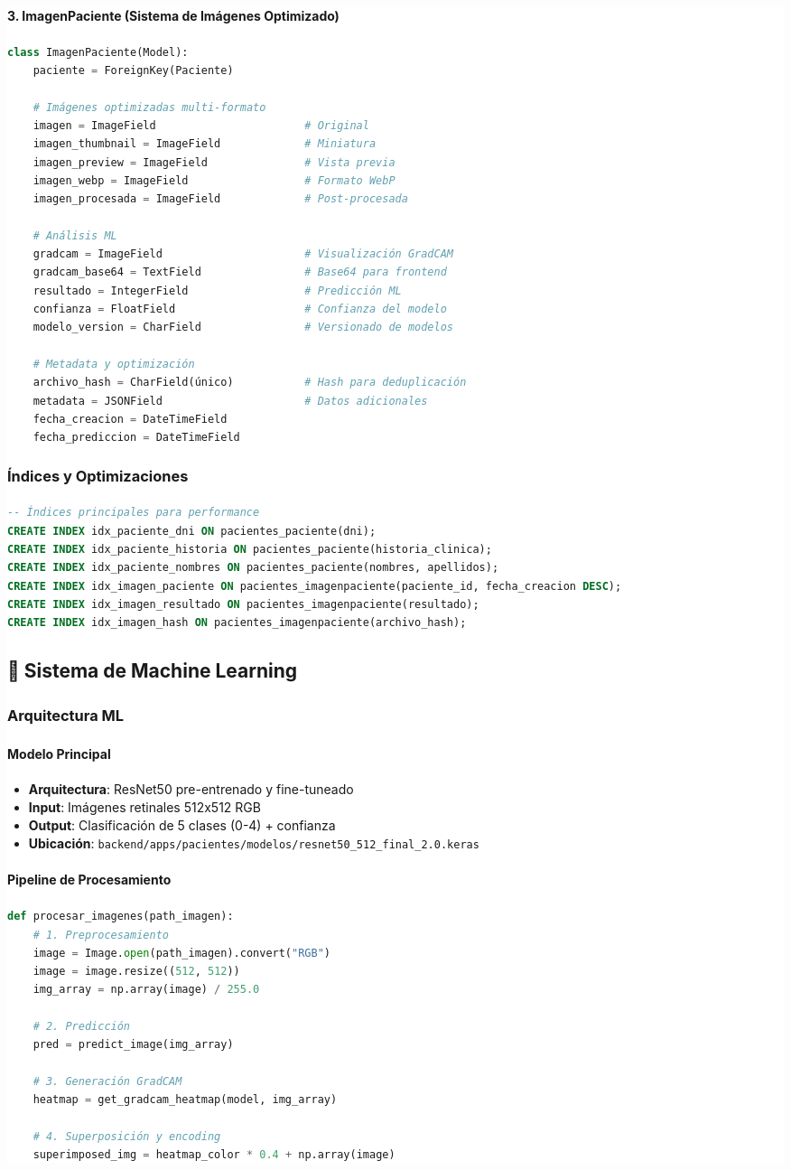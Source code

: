 #### 3. ImagenPaciente (Sistema de Imágenes Optimizado)
```python
class ImagenPaciente(Model):
    paciente = ForeignKey(Paciente)
    
    # Imágenes optimizadas multi-formato
    imagen = ImageField                       # Original
    imagen_thumbnail = ImageField             # Miniatura
    imagen_preview = ImageField               # Vista previa
    imagen_webp = ImageField                  # Formato WebP
    imagen_procesada = ImageField             # Post-procesada
    
    # Análisis ML
    gradcam = ImageField                      # Visualización GradCAM
    gradcam_base64 = TextField                # Base64 para frontend
    resultado = IntegerField                  # Predicción ML
    confianza = FloatField                    # Confianza del modelo
    modelo_version = CharField                # Versionado de modelos
    
    # Metadata y optimización
    archivo_hash = CharField(único)           # Hash para deduplicación
    metadata = JSONField                      # Datos adicionales
    fecha_creacion = DateTimeField
    fecha_prediccion = DateTimeField
```

### Índices y Optimizaciones
```sql
-- Índices principales para performance
CREATE INDEX idx_paciente_dni ON pacientes_paciente(dni);
CREATE INDEX idx_paciente_historia ON pacientes_paciente(historia_clinica);
CREATE INDEX idx_paciente_nombres ON pacientes_paciente(nombres, apellidos);
CREATE INDEX idx_imagen_paciente ON pacientes_imagenpaciente(paciente_id, fecha_creacion DESC);
CREATE INDEX idx_imagen_resultado ON pacientes_imagenpaciente(resultado);
CREATE INDEX idx_imagen_hash ON pacientes_imagenpaciente(archivo_hash);
```

## 🤖 Sistema de Machine Learning

### Arquitectura ML

#### Modelo Principal
- **Arquitectura**: ResNet50 pre-entrenado y fine-tuneado
- **Input**: Imágenes retinales 512x512 RGB
- **Output**: Clasificación de 5 clases (0-4) + confianza
- **Ubicación**: `backend/apps/pacientes/modelos/resnet50_512_final_2.0.keras`

#### Pipeline de Procesamiento
```python
def procesar_imagenes(path_imagen):
    # 1. Preprocesamiento
    image = Image.open(path_imagen).convert("RGB")
    image = image.resize((512, 512))
    img_array = np.array(image) / 255.0
    
    # 2. Predicción
    pred = predict_image(img_array)
    
    # 3. Generación GradCAM
    heatmap = get_gradcam_heatmap(model, img_array)
    
    # 4. Superposición y encoding
    superimposed_img = heatmap_color * 0.4 + np.array(image)
```